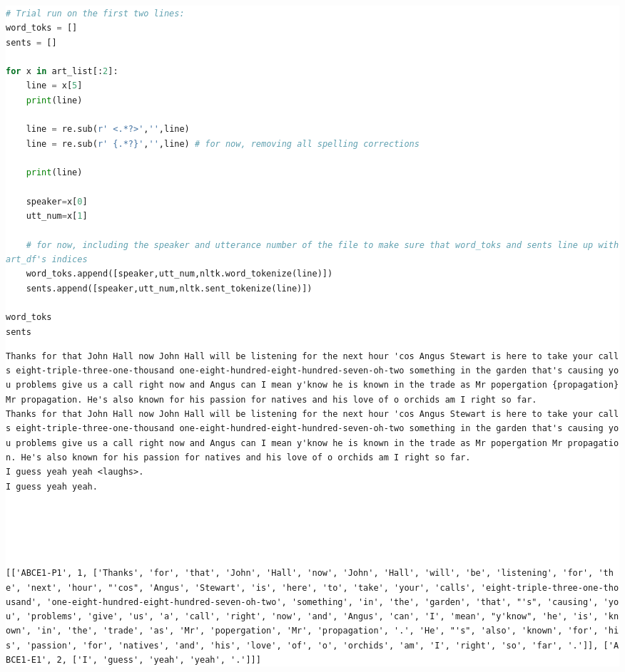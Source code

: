 
```python
# Trial run on the first two lines:
word_toks = []
sents = []

for x in art_list[:2]:
    line = x[5]
    print(line)
    
    line = re.sub(r' <.*?>','',line)
    line = re.sub(r' {.*?}','',line) # for now, removing all spelling corrections
    
    print(line)
    
    speaker=x[0]
    utt_num=x[1]
    
    # for now, including the speaker and utterance number of the file to make sure that word_toks and sents line up with art_df's indices
    word_toks.append([speaker,utt_num,nltk.word_tokenize(line)]) 
    sents.append([speaker,utt_num,nltk.sent_tokenize(line)])  
    
word_toks
sents
```

    Thanks for that John Hall now John Hall will be listening for the next hour 'cos Angus Stewart is here to take your calls eight-triple-three-one-thousand one-eight-hundred-eight-hundred-seven-oh-two something in the garden that's causing you problems give us a call right now and Angus can I mean y'know he is known in the trade as Mr popergation {propagation} Mr propagation. He's also known for his passion for natives and his love of o orchids am I right so far.
    Thanks for that John Hall now John Hall will be listening for the next hour 'cos Angus Stewart is here to take your calls eight-triple-three-one-thousand one-eight-hundred-eight-hundred-seven-oh-two something in the garden that's causing you problems give us a call right now and Angus can I mean y'know he is known in the trade as Mr popergation Mr propagation. He's also known for his passion for natives and his love of o orchids am I right so far.
    I guess yeah yeah <laughs>.
    I guess yeah yeah.
    




    [['ABCE1-P1', 1, ['Thanks', 'for', 'that', 'John', 'Hall', 'now', 'John', 'Hall', 'will', 'be', 'listening', 'for', 'the', 'next', 'hour', "'cos", 'Angus', 'Stewart', 'is', 'here', 'to', 'take', 'your', 'calls', 'eight-triple-three-one-thousand', 'one-eight-hundred-eight-hundred-seven-oh-two', 'something', 'in', 'the', 'garden', 'that', "'s", 'causing', 'you', 'problems', 'give', 'us', 'a', 'call', 'right', 'now', 'and', 'Angus', 'can', 'I', 'mean', "y'know", 'he', 'is', 'known', 'in', 'the', 'trade', 'as', 'Mr', 'popergation', 'Mr', 'propagation', '.', 'He', "'s", 'also', 'known', 'for', 'his', 'passion', 'for', 'natives', 'and', 'his', 'love', 'of', 'o', 'orchids', 'am', 'I', 'right', 'so', 'far', '.']], ['ABCE1-E1', 2, ['I', 'guess', 'yeah', 'yeah', '.']]]



